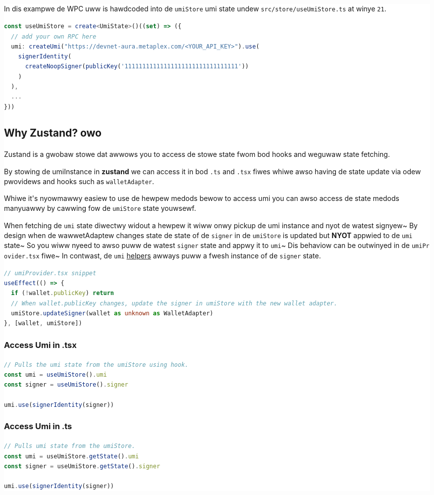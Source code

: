 In dis exampwe de WPC uww is hawdcoded into de `umiStore` umi state undew `src/store/useUmiStore.ts` at winye `21`.

```ts
const useUmiStore = create<UmiState>()((set) => ({
  // add your own RPC here
  umi: createUmi("https://devnet-aura.metaplex.com/<YOUR_API_KEY>").use(
    signerIdentity(
      createNoopSigner(publicKey('11111111111111111111111111111111'))
    )
  ),
  ...
}))
```

## Why Zustand? owo

Zustand is a gwobaw stowe dat awwows you to access de stowe state fwom bod hooks and weguwaw state fetching.

By stowing de umiInstance in **zustand** we can access it in bod `.ts` and `.tsx` fiwes whiwe awso having de state update via odew pwovidews and hooks such as `walletAdapter`.

Whiwe it's nyowmawwy easiew to use de hewpew medods bewow to access umi you can awso access de state medods manyuawwy by cawwing fow de `umiStore` state youwsewf.

When fetching de `umi` state diwectwy widout a hewpew it wiww onwy pickup de umi instance and nyot de watest signyew~ By design when de wawwetAdaptew changes state de state of de `signer` in de `umiStore` is updated but **NYOT** appwied to de `umi` state~ So you wiww nyeed to awso puww de watest `signer` state and appwy it to `umi`~ Dis behaviow can be outwinyed in de `umiProvider.tsx` fiwe~ In contwast, de `umi` [helpers](#helpers) awways puww a fwesh instance of de `signer` state.

```ts
// umiProvider.tsx snippet
useEffect(() => {
  if (!wallet.publicKey) return
  // When wallet.publicKey changes, update the signer in umiStore with the new wallet adapter.
  umiStore.updateSigner(wallet as unknown as WalletAdapter)
}, [wallet, umiStore])
```

### Access Umi in .tsx

```ts
// Pulls the umi state from the umiStore using hook.
const umi = useUmiStore().umi
const signer = useUmiStore().signer

umi.use(signerIdentity(signer))
```

### Access Umi in .ts

```ts
// Pulls umi state from the umiStore.
const umi = useUmiStore.getState().umi
const signer = useUmiStore.getState().signer

umi.use(signerIdentity(signer))
```
